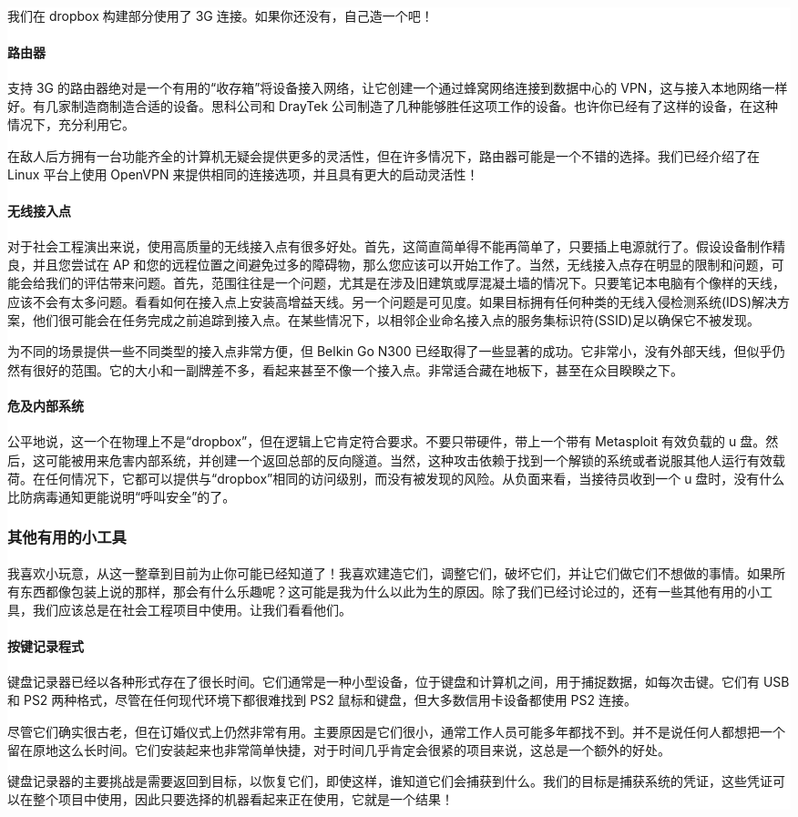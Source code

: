 我们在 dropbox 构建部分使用了 3G 连接。如果你还没有，自己造一个吧！

</section>

<section id="S0210">

#### 路由器

支持 3G 的路由器绝对是一个有用的“收存箱”将设备接入网络，让它创建一个通过蜂窝网络连接到数据中心的 VPN，这与接入本地网络一样好。有几家制造商制造合适的设备。思科公司和 DrayTek 公司制造了几种能够胜任这项工作的设备。也许你已经有了这样的设备，在这种情况下，充分利用它。

在敌人后方拥有一台功能齐全的计算机无疑会提供更多的灵活性，但在许多情况下，路由器可能是一个不错的选择。我们已经介绍了在 Linux 平台上使用 OpenVPN 来提供相同的连接选项，并且具有更大的启动灵活性！

</section>

<section id="S0215">

#### 无线接入点

对于社会工程演出来说，使用高质量的无线接入点有很多好处。首先，这简直简单得不能再简单了，只要插上电源就行了。假设设备制作精良，并且您尝试在 AP 和您的远程位置之间避免过多的障碍物，那么您应该可以开始工作了。当然，无线接入点存在明显的限制和问题，可能会给我们的评估带来问题。首先，范围往往是一个问题，尤其是在涉及旧建筑或厚混凝土墙的情况下。只要笔记本电脑有个像样的天线，应该不会有太多问题。看看如何在接入点上安装高增益天线。另一个问题是可见度。如果目标拥有任何种类的无线入侵检测系统(IDS)解决方案，他们很可能会在任务完成之前追踪到接入点。在某些情况下，以相邻企业命名接入点的服务集标识符(SSID)足以确保它不被发现。

为不同的场景提供一些不同类型的接入点非常方便，但 Belkin Go N300 已经取得了一些显著的成功。它非常小，没有外部天线，但似乎仍然有很好的范围。它的大小和一副牌差不多，看起来甚至不像一个接入点。非常适合藏在地板下，甚至在众目睽睽之下。

</section>

<section id="S0220">

#### 危及内部系统

公平地说，这一个在物理上不是“dropbox”，但在逻辑上它肯定符合要求。不要只带硬件，带上一个带有 Metasploit 有效负载的 u 盘。然后，这可能被用来危害内部系统，并创建一个返回总部的反向隧道。当然，这种攻击依赖于找到一个解锁的系统或者说服其他人运行有效载荷。在任何情况下，它都可以提供与“dropbox”相同的访问级别，而没有被发现的风险。从负面来看，当接待员收到一个 u 盘时，没有什么比防病毒通知更能说明“呼叫安全”的了。

</section>

</section>

<section id="S0225">

### 其他有用的小工具

我喜欢小玩意，从这一整章到目前为止你可能已经知道了！我喜欢建造它们，调整它们，破坏它们，并让它们做它们不想做的事情。如果所有东西都像包装上说的那样，那会有什么乐趣呢？这可能是我为什么以此为生的原因。除了我们已经讨论过的，还有一些其他有用的小工具，我们应该总是在社会工程项目中使用。让我们看看他们。

<section id="S0230">

#### 按键记录程式

键盘记录器已经以各种形式存在了很长时间。它们通常是一种小型设备，位于键盘和计算机之间，用于捕捉数据，如每次击键。它们有 USB 和 PS2 两种格式，尽管在任何现代环境下都很难找到 PS2 鼠标和键盘，但大多数信用卡设备都使用 PS2 连接。

尽管它们确实很古老，但在订婚仪式上仍然非常有用。主要原因是它们很小，通常工作人员可能多年都找不到。并不是说任何人都想把一个留在原地这么长时间。它们安装起来也非常简单快捷，对于时间几乎肯定会很紧的项目来说，这总是一个额外的好处。

键盘记录器的主要挑战是需要返回到目标，以恢复它们，即使这样，谁知道它们会捕获到什么。我们的目标是捕获系统的凭证，这些凭证可以在整个项目中使用，因此只要选择的机器看起来正在使用，它就是一个结果！
